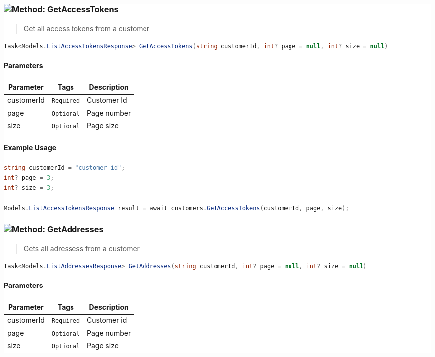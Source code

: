 
### <a name="get_access_tokens"></a>![Method: ](https://apidocs.io/img/method.png "MundiAPI.PCL.Controllers.CustomersController.GetAccessTokens") GetAccessTokens

> Get all access tokens from a customer


```csharp
Task<Models.ListAccessTokensResponse> GetAccessTokens(string customerId, int? page = null, int? size = null)
```

#### Parameters

| Parameter | Tags | Description |
|-----------|------|-------------|
| customerId |  ``` Required ```  | Customer Id |
| page |  ``` Optional ```  | Page number |
| size |  ``` Optional ```  | Page size |


#### Example Usage

```csharp
string customerId = "customer_id";
int? page = 3;
int? size = 3;

Models.ListAccessTokensResponse result = await customers.GetAccessTokens(customerId, page, size);

```


### <a name="get_addresses"></a>![Method: ](https://apidocs.io/img/method.png "MundiAPI.PCL.Controllers.CustomersController.GetAddresses") GetAddresses

> Gets all adressess from a customer


```csharp
Task<Models.ListAddressesResponse> GetAddresses(string customerId, int? page = null, int? size = null)
```

#### Parameters

| Parameter | Tags | Description |
|-----------|------|-------------|
| customerId |  ``` Required ```  | Customer id |
| page |  ``` Optional ```  | Page number |
| size |  ``` Optional ```  | Page size |
